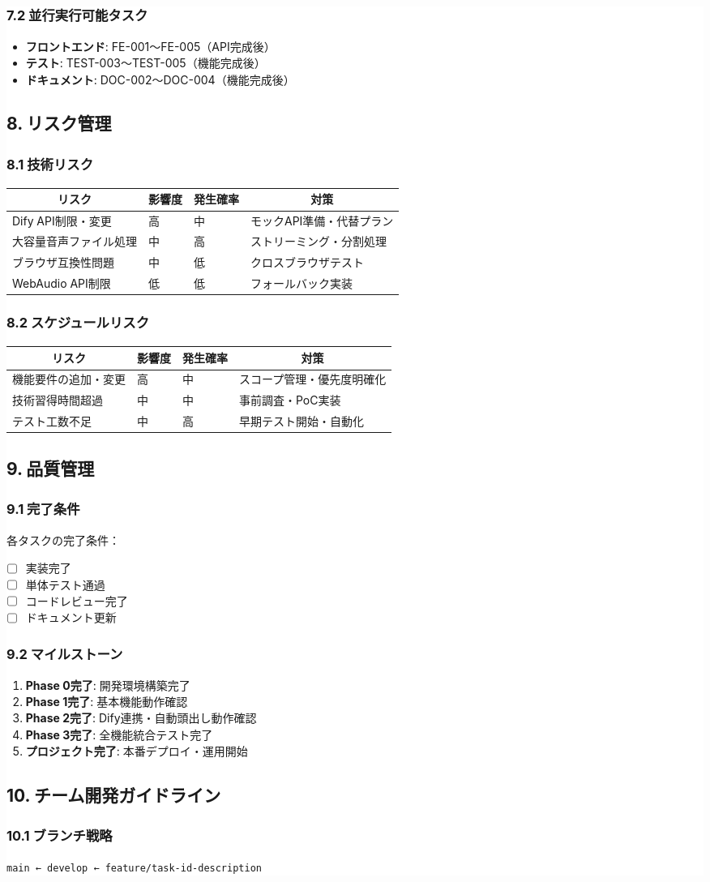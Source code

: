 ### 7.2 並行実行可能タスク
- **フロントエンド**: FE-001〜FE-005（API完成後）
- **テスト**: TEST-003〜TEST-005（機能完成後）
- **ドキュメント**: DOC-002〜DOC-004（機能完成後）

## 8. リスク管理

### 8.1 技術リスク
| リスク | 影響度 | 発生確率 | 対策 |
|-------|-------|---------|------|
| Dify API制限・変更 | 高 | 中 | モックAPI準備・代替プラン |
| 大容量音声ファイル処理 | 中 | 高 | ストリーミング・分割処理 |
| ブラウザ互換性問題 | 中 | 低 | クロスブラウザテスト |
| WebAudio API制限 | 低 | 低 | フォールバック実装 |

### 8.2 スケジュールリスク
| リスク | 影響度 | 発生確率 | 対策 |
|-------|-------|---------|------|
| 機能要件の追加・変更 | 高 | 中 | スコープ管理・優先度明確化 |
| 技術習得時間超過 | 中 | 中 | 事前調査・PoC実装 |
| テスト工数不足 | 中 | 高 | 早期テスト開始・自動化 |

## 9. 品質管理

### 9.1 完了条件
各タスクの完了条件：
- [ ] 実装完了
- [ ] 単体テスト通過
- [ ] コードレビュー完了
- [ ] ドキュメント更新

### 9.2 マイルストーン
1. **Phase 0完了**: 開発環境構築完了
2. **Phase 1完了**: 基本機能動作確認
3. **Phase 2完了**: Dify連携・自動頭出し動作確認
4. **Phase 3完了**: 全機能統合テスト完了
5. **プロジェクト完了**: 本番デプロイ・運用開始

## 10. チーム開発ガイドライン

### 10.1 ブランチ戦略
```
main ← develop ← feature/task-id-description
```
